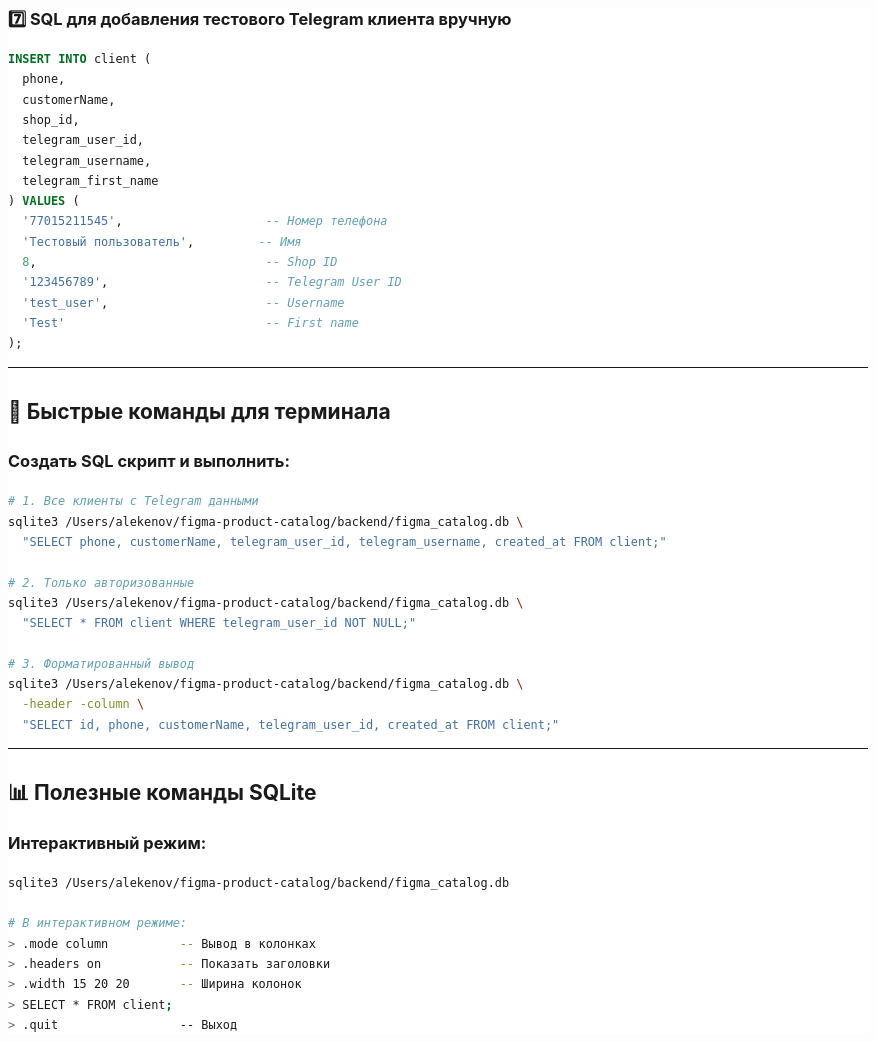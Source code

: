 ### 7️⃣ **SQL для добавления тестового Telegram клиента вручную**

```sql
INSERT INTO client (
  phone,
  customerName,
  shop_id,
  telegram_user_id,
  telegram_username,
  telegram_first_name
) VALUES (
  '77015211545',                    -- Номер телефона
  'Тестовый пользователь',         -- Имя
  8,                                -- Shop ID
  '123456789',                      -- Telegram User ID
  'test_user',                      -- Username
  'Test'                            -- First name
);
```

---

## 🚀 Быстрые команды для терминала

### Создать SQL скрипт и выполнить:

```bash
# 1. Все клиенты с Telegram данными
sqlite3 /Users/alekenov/figma-product-catalog/backend/figma_catalog.db \
  "SELECT phone, customerName, telegram_user_id, telegram_username, created_at FROM client;"

# 2. Только авторизованные
sqlite3 /Users/alekenov/figma-product-catalog/backend/figma_catalog.db \
  "SELECT * FROM client WHERE telegram_user_id NOT NULL;"

# 3. Форматированный вывод
sqlite3 /Users/alekenov/figma-product-catalog/backend/figma_catalog.db \
  -header -column \
  "SELECT id, phone, customerName, telegram_user_id, created_at FROM client;"
```

---

## 📊 Полезные команды SQLite

### Интерактивный режим:

```bash
sqlite3 /Users/alekenov/figma-product-catalog/backend/figma_catalog.db

# В интерактивном режиме:
> .mode column          -- Вывод в колонках
> .headers on           -- Показать заголовки
> .width 15 20 20       -- Ширина колонок
> SELECT * FROM client;
> .quit                 -- Выход
```
